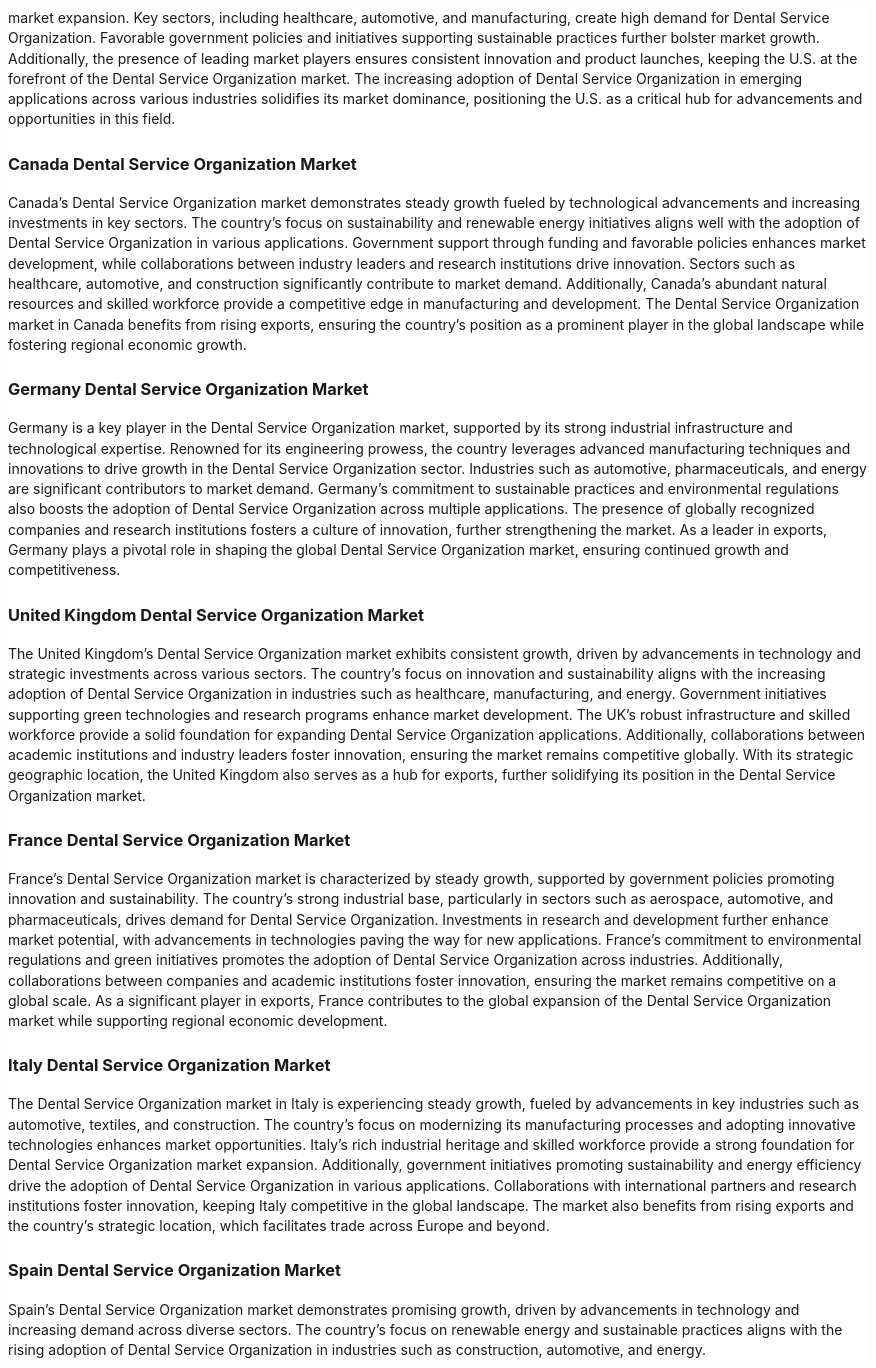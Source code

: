 market expansion. Key sectors, including healthcare, automotive, and manufacturing, create high demand for Dental Service Organization. Favorable government policies and initiatives supporting sustainable practices further bolster market growth. Additionally, the presence of leading market players ensures consistent innovation and product launches, keeping the U.S. at the forefront of the Dental Service Organization market. The increasing adoption of Dental Service Organization in emerging applications across various industries solidifies its market dominance, positioning the U.S. as a critical hub for advancements and opportunities in this field.</p><h3>Canada Dental Service Organization Market</h3><p>Canada&rsquo;s Dental Service Organization market demonstrates steady growth fueled by technological advancements and increasing investments in key sectors. The country&rsquo;s focus on sustainability and renewable energy initiatives aligns well with the adoption of Dental Service Organization in various applications. Government support through funding and favorable policies enhances market development, while collaborations between industry leaders and research institutions drive innovation. Sectors such as healthcare, automotive, and construction significantly contribute to market demand. Additionally, Canada&rsquo;s abundant natural resources and skilled workforce provide a competitive edge in manufacturing and development. The Dental Service Organization market in Canada benefits from rising exports, ensuring the country&rsquo;s position as a prominent player in the global landscape while fostering regional economic growth.</p><h3>Germany Dental Service Organization Market</h3><p>Germany is a key player in the Dental Service Organization market, supported by its strong industrial infrastructure and technological expertise. Renowned for its engineering prowess, the country leverages advanced manufacturing techniques and innovations to drive growth in the Dental Service Organization sector. Industries such as automotive, pharmaceuticals, and energy are significant contributors to market demand. Germany&rsquo;s commitment to sustainable practices and environmental regulations also boosts the adoption of Dental Service Organization across multiple applications. The presence of globally recognized companies and research institutions fosters a culture of innovation, further strengthening the market. As a leader in exports, Germany plays a pivotal role in shaping the global Dental Service Organization market, ensuring continued growth and competitiveness.</p><h3>United Kingdom Dental Service Organization Market</h3><p>The United Kingdom&rsquo;s Dental Service Organization market exhibits consistent growth, driven by advancements in technology and strategic investments across various sectors. The country&rsquo;s focus on innovation and sustainability aligns with the increasing adoption of Dental Service Organization in industries such as healthcare, manufacturing, and energy. Government initiatives supporting green technologies and research programs enhance market development. The UK&rsquo;s robust infrastructure and skilled workforce provide a solid foundation for expanding Dental Service Organization applications. Additionally, collaborations between academic institutions and industry leaders foster innovation, ensuring the market remains competitive globally. With its strategic geographic location, the United Kingdom also serves as a hub for exports, further solidifying its position in the Dental Service Organization market.</p><h3>France Dental Service Organization Market</h3><p>France&rsquo;s Dental Service Organization market is characterized by steady growth, supported by government policies promoting innovation and sustainability. The country&rsquo;s strong industrial base, particularly in sectors such as aerospace, automotive, and pharmaceuticals, drives demand for Dental Service Organization. Investments in research and development further enhance market potential, with advancements in technologies paving the way for new applications. France&rsquo;s commitment to environmental regulations and green initiatives promotes the adoption of Dental Service Organization across industries. Additionally, collaborations between companies and academic institutions foster innovation, ensuring the market remains competitive on a global scale. As a significant player in exports, France contributes to the global expansion of the Dental Service Organization market while supporting regional economic development.</p><h3>Italy Dental Service Organization Market</h3><p>The Dental Service Organization market in Italy is experiencing steady growth, fueled by advancements in key industries such as automotive, textiles, and construction. The country&rsquo;s focus on modernizing its manufacturing processes and adopting innovative technologies enhances market opportunities. Italy&rsquo;s rich industrial heritage and skilled workforce provide a strong foundation for Dental Service Organization market expansion. Additionally, government initiatives promoting sustainability and energy efficiency drive the adoption of Dental Service Organization in various applications. Collaborations with international partners and research institutions foster innovation, keeping Italy competitive in the global landscape. The market also benefits from rising exports and the country&rsquo;s strategic location, which facilitates trade across Europe and beyond.</p><h3>Spain Dental Service Organization Market</h3><p>Spain&rsquo;s Dental Service Organization market demonstrates promising growth, driven by advancements in technology and increasing demand across diverse sectors. The country&rsquo;s focus on renewable energy and sustainable practices aligns with the rising adoption of Dental Service Organization in industries such as construction, automotive, and energy.